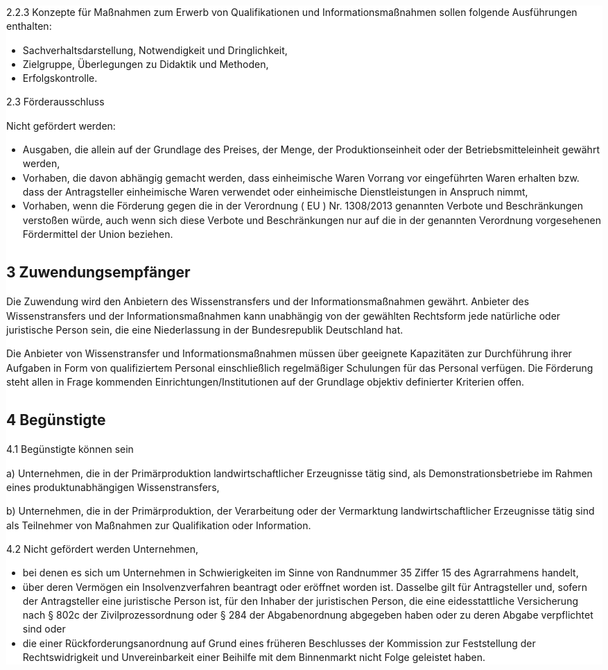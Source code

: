 2.2.3 Konzepte für Maßnahmen zum Erwerb von Qualifikationen und Informationsmaßnahmen sollen folgende Ausführungen enthalten: 

  * Sachverhaltsdarstellung, Notwendigkeit und Dringlichkeit, 
  * Zielgruppe, Überlegungen zu Didaktik und Methoden, 
  * Erfolgskontrolle. 



2.3 Förderausschluss 

Nicht gefördert werden: 

  * Ausgaben, die allein auf der Grundlage des Preises, der Menge, der Produktionseinheit oder der Betriebsmitteleinheit gewährt werden, 
  * Vorhaben, die davon abhängig gemacht werden, dass einheimische Waren Vorrang vor eingeführten Waren erhalten  bzw.  dass der Antragsteller einheimische Waren verwendet oder einheimische Dienstleistungen in Anspruch nimmt, 
  * Vorhaben, wenn die Förderung gegen die in der Verordnung (  EU  ) Nr. 1308/2013 genannten Verbote und Beschränkungen verstoßen würde, auch wenn sich diese Verbote und Beschränkungen nur auf die in der genannten Verordnung vorgesehenen Fördermittel der Union beziehen. 



##  3 Zuwendungsempfänger 

Die Zuwendung wird den Anbietern des Wissenstransfers und der Informationsmaßnahmen gewährt. Anbieter des Wissenstransfers und der Informationsmaßnahmen kann unabhängig von der gewählten Rechtsform jede natürliche oder juristische Person sein, die eine Niederlassung in der Bundesrepublik Deutschland hat. 

Die Anbieter von Wissenstransfer und Informationsmaßnahmen müssen über geeignete Kapazitäten zur Durchführung ihrer Aufgaben in Form von qualifiziertem Personal einschließlich regelmäßiger Schulungen für das Personal verfügen. Die Förderung steht allen in Frage kommenden Einrichtungen/Institutionen auf der Grundlage objektiv definierter Kriterien offen. 

##  4 Begünstigte 

4.1 Begünstigte können sein 

a) Unternehmen, die in der Primärproduktion landwirtschaftlicher Erzeugnisse tätig sind, als Demonstrationsbetriebe im Rahmen eines produktunabhängigen Wissenstransfers, 

b) Unternehmen, die in der Primärproduktion, der Verarbeitung oder der Vermarktung landwirtschaftlicher Erzeugnisse tätig sind als Teilnehmer von Maßnahmen zur Qualifikation oder Information. 

4.2 Nicht gefördert werden Unternehmen, 

  * bei denen es sich um Unternehmen in Schwierigkeiten im Sinne von Randnummer 35 Ziffer 15 des Agrarrahmens handelt, 
  * über deren Vermögen ein Insolvenzverfahren beantragt oder eröffnet worden ist. Dasselbe gilt für Antragsteller und, sofern der Antragsteller eine juristische Person ist, für den Inhaber der juristischen Person, die eine eidesstattliche Versicherung nach § 802c der Zivilprozessordnung oder § 284 der Abgabenordnung abgegeben haben oder zu deren Abgabe verpflichtet sind oder 
  * die einer Rückforderungsanordnung auf Grund eines früheren Beschlusses der Kommission zur Feststellung der Rechtswidrigkeit und Unvereinbarkeit einer Beihilfe mit dem Binnenmarkt nicht Folge geleistet haben. 

